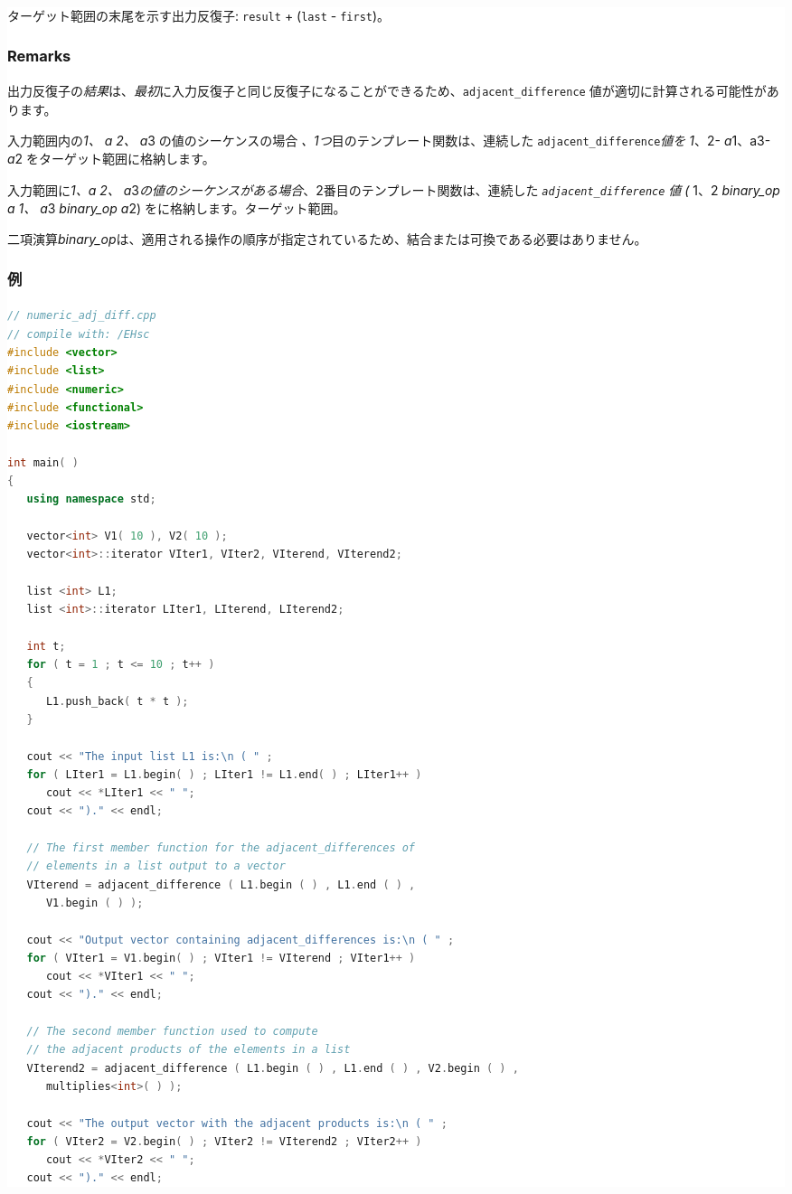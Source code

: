 ターゲット範囲の末尾を示す出力反復子: `result` + (`last` - `first`)。

### <a name="remarks"></a>Remarks

出力反復子の*結果*は、*最初*に入力反復子と同じ反復子になることができるため、`adjacent_difference` 値が適切に計算される可能性があります。

入力範囲内の*1、* *a 2、* *a*3 の値のシーケンスの場合 *、1つ*目のテンプレート関数は、連続した `adjacent_difference`*値を 1*、2- *a*1、a3- *a*2 をターゲット範囲に格納します。

入力範囲に*1、a 2、* *a*3*の値のシーケンスがある場合*、2番目のテンプレート関数は、連続した *`adjacent_difference` 値 (* 1、2 *binary_op* *a* *1、* *a*3 *binary_op* *a*2) をに格納します。ターゲット範囲。

二項演算*binary_op*は、適用される操作の順序が指定されているため、結合または可換である必要はありません。

### <a name="example"></a>例

```cpp
// numeric_adj_diff.cpp
// compile with: /EHsc
#include <vector>
#include <list>
#include <numeric>
#include <functional>
#include <iostream>

int main( )
{
   using namespace std;

   vector<int> V1( 10 ), V2( 10 );
   vector<int>::iterator VIter1, VIter2, VIterend, VIterend2;

   list <int> L1;
   list <int>::iterator LIter1, LIterend, LIterend2;

   int t;
   for ( t = 1 ; t <= 10 ; t++ )
   {
      L1.push_back( t * t );
   }

   cout << "The input list L1 is:\n ( " ;
   for ( LIter1 = L1.begin( ) ; LIter1 != L1.end( ) ; LIter1++ )
      cout << *LIter1 << " ";
   cout << ")." << endl;

   // The first member function for the adjacent_differences of
   // elements in a list output to a vector
   VIterend = adjacent_difference ( L1.begin ( ) , L1.end ( ) ,
      V1.begin ( ) );

   cout << "Output vector containing adjacent_differences is:\n ( " ;
   for ( VIter1 = V1.begin( ) ; VIter1 != VIterend ; VIter1++ )
      cout << *VIter1 << " ";
   cout << ")." << endl;

   // The second member function used to compute
   // the adjacent products of the elements in a list
   VIterend2 = adjacent_difference ( L1.begin ( ) , L1.end ( ) , V2.begin ( ) ,
      multiplies<int>( ) );

   cout << "The output vector with the adjacent products is:\n ( " ;
   for ( VIter2 = V2.begin( ) ; VIter2 != VIterend2 ; VIter2++ )
      cout << *VIter2 << " ";
   cout << ")." << endl;
```